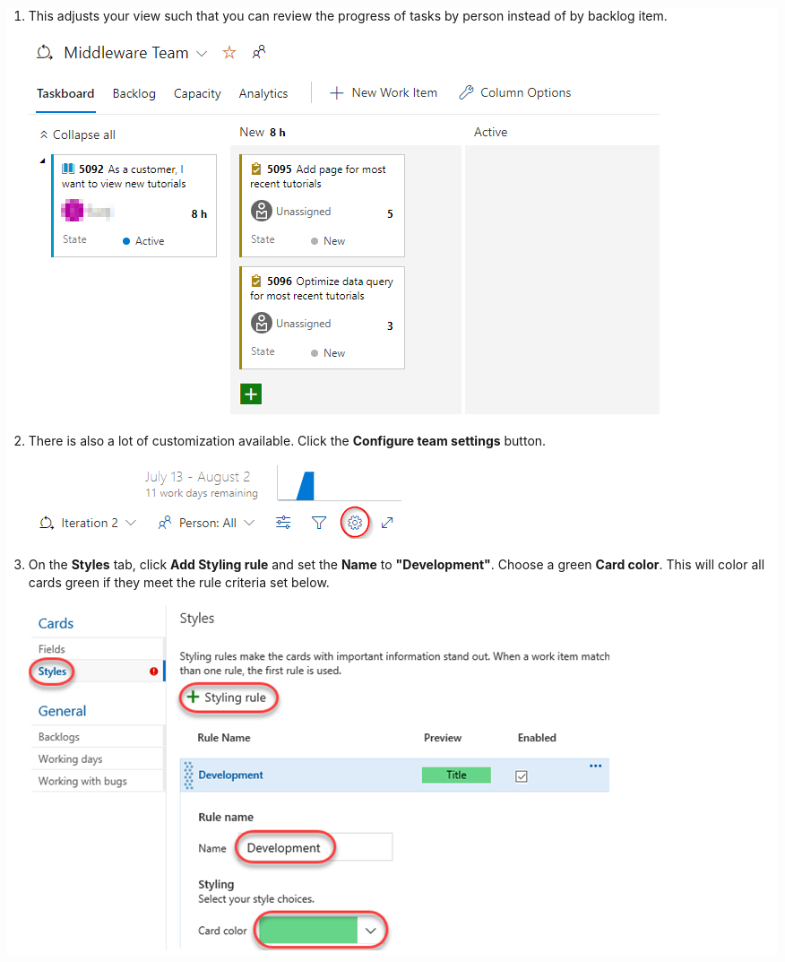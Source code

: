 1. This adjusts your view such that you can review the progress of tasks by person instead of by backlog item.

    ![](images/051.png)

1. There is also a lot of customization available. Click the **Configure team settings** button.

    ![](images/052.png)

1. On the **Styles** tab, click **Add Styling rule** and set the **Name** to **"Development"**. Choose a green **Card color**. This will color all cards green if they meet the rule criteria set below.

    ![](images/053.png)
